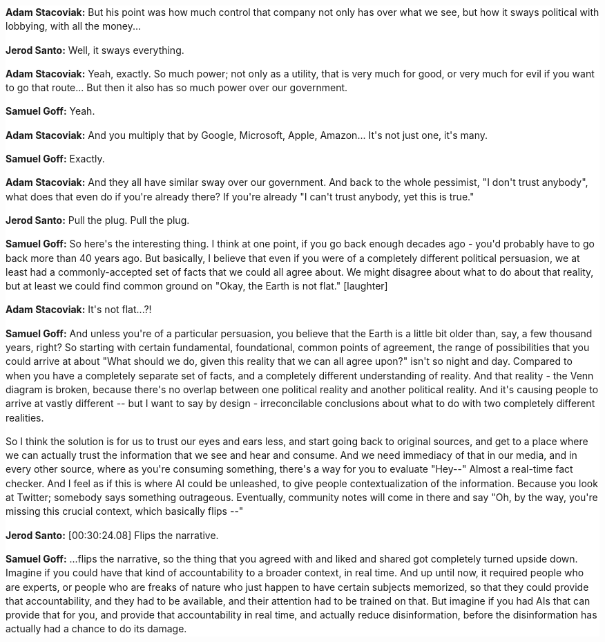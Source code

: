 **Adam Stacoviak:** But his point was how much control that company not only has over what we see, but how it sways political with lobbying, with all the money...

**Jerod Santo:** Well, it sways everything.

**Adam Stacoviak:** Yeah, exactly. So much power; not only as a utility, that is very much for good, or very much for evil if you want to go that route... But then it also has so much power over our government.

**Samuel Goff:** Yeah.

**Adam Stacoviak:** And you multiply that by Google, Microsoft, Apple, Amazon... It's not just one, it's many.

**Samuel Goff:** Exactly.

**Adam Stacoviak:** And they all have similar sway over our government. And back to the whole pessimist, "I don't trust anybody", what does that even do if you're already there? If you're already "I can't trust anybody, yet this is true."

**Jerod Santo:** Pull the plug. Pull the plug.

**Samuel Goff:** So here's the interesting thing. I think at one point, if you go back enough decades ago - you'd probably have to go back more than 40 years ago. But basically, I believe that even if you were of a completely different political persuasion, we at least had a commonly-accepted set of facts that we could all agree about. We might disagree about what to do about that reality, but at least we could find common ground on "Okay, the Earth is not flat." \[laughter\]

**Adam Stacoviak:** It's not flat...?!

**Samuel Goff:** And unless you're of a particular persuasion, you believe that the Earth is a little bit older than, say, a few thousand years, right? So starting with certain fundamental, foundational, common points of agreement, the range of possibilities that you could arrive at about "What should we do, given this reality that we can all agree upon?" isn't so night and day. Compared to when you have a completely separate set of facts, and a completely different understanding of reality. And that reality - the Venn diagram is broken, because there's no overlap between one political reality and another political reality. And it's causing people to arrive at vastly different -- but I want to say by design - irreconcilable conclusions about what to do with two completely different realities.

So I think the solution is for us to trust our eyes and ears less, and start going back to original sources, and get to a place where we can actually trust the information that we see and hear and consume. And we need immediacy of that in our media, and in every other source, where as you're consuming something, there's a way for you to evaluate "Hey--" Almost a real-time fact checker. And I feel as if this is where AI could be unleashed, to give people contextualization of the information. Because you look at Twitter; somebody says something outrageous. Eventually, community notes will come in there and say "Oh, by the way, you're missing this crucial context, which basically flips --"

**Jerod Santo:** \[00:30:24.08\] Flips the narrative.

**Samuel Goff:** ...flips the narrative, so the thing that you agreed with and liked and shared got completely turned upside down. Imagine if you could have that kind of accountability to a broader context, in real time. And up until now, it required people who are experts, or people who are freaks of nature who just happen to have certain subjects memorized, so that they could provide that accountability, and they had to be available, and their attention had to be trained on that. But imagine if you had AIs that can provide that for you, and provide that accountability in real time, and actually reduce disinformation, before the disinformation has actually had a chance to do its damage.
